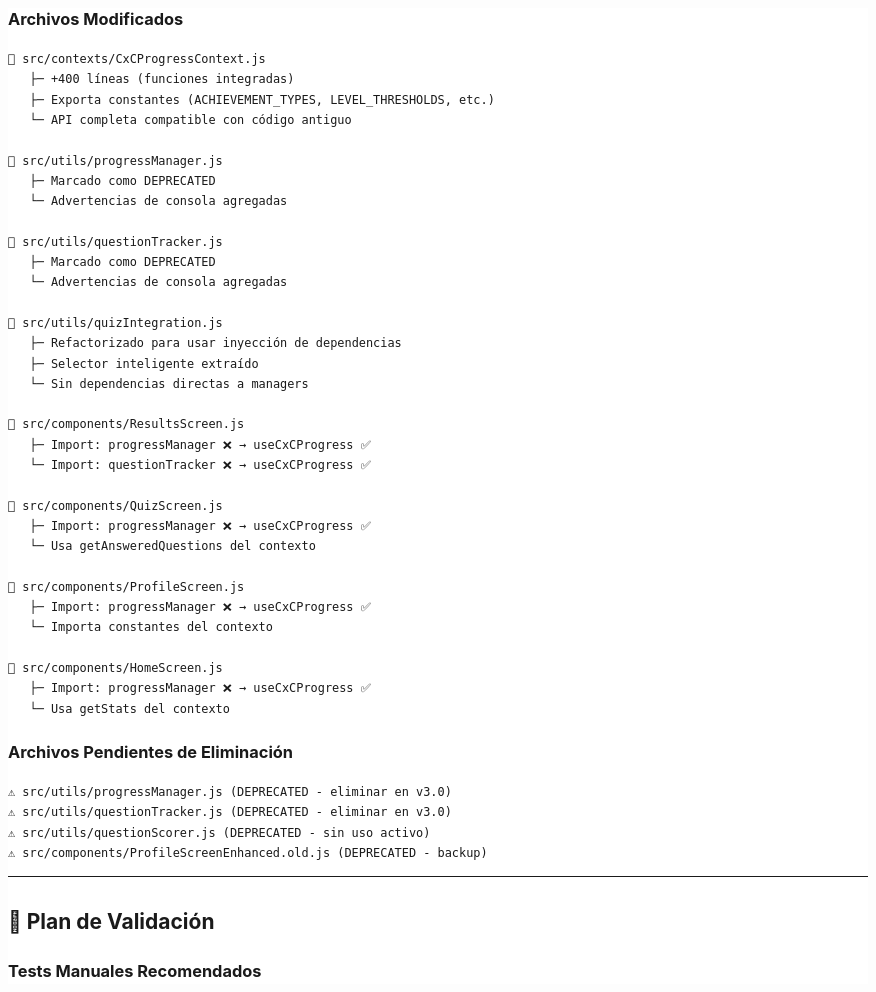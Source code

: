 ### Archivos Modificados
```
🔄 src/contexts/CxCProgressContext.js
   ├─ +400 líneas (funciones integradas)
   ├─ Exporta constantes (ACHIEVEMENT_TYPES, LEVEL_THRESHOLDS, etc.)
   └─ API completa compatible con código antiguo

🔄 src/utils/progressManager.js
   ├─ Marcado como DEPRECATED
   └─ Advertencias de consola agregadas

🔄 src/utils/questionTracker.js
   ├─ Marcado como DEPRECATED
   └─ Advertencias de consola agregadas

🔄 src/utils/quizIntegration.js
   ├─ Refactorizado para usar inyección de dependencias
   ├─ Selector inteligente extraído
   └─ Sin dependencias directas a managers

🔄 src/components/ResultsScreen.js
   ├─ Import: progressManager ❌ → useCxCProgress ✅
   └─ Import: questionTracker ❌ → useCxCProgress ✅

🔄 src/components/QuizScreen.js
   ├─ Import: progressManager ❌ → useCxCProgress ✅
   └─ Usa getAnsweredQuestions del contexto

🔄 src/components/ProfileScreen.js
   ├─ Import: progressManager ❌ → useCxCProgress ✅
   └─ Importa constantes del contexto

🔄 src/components/HomeScreen.js
   ├─ Import: progressManager ❌ → useCxCProgress ✅
   └─ Usa getStats del contexto
```

### Archivos Pendientes de Eliminación
```
⚠️ src/utils/progressManager.js (DEPRECATED - eliminar en v3.0)
⚠️ src/utils/questionTracker.js (DEPRECATED - eliminar en v3.0)
⚠️ src/utils/questionScorer.js (DEPRECATED - sin uso activo)
⚠️ src/components/ProfileScreenEnhanced.old.js (DEPRECATED - backup)
```

---

## 🧪 Plan de Validación

### Tests Manuales Recomendados
